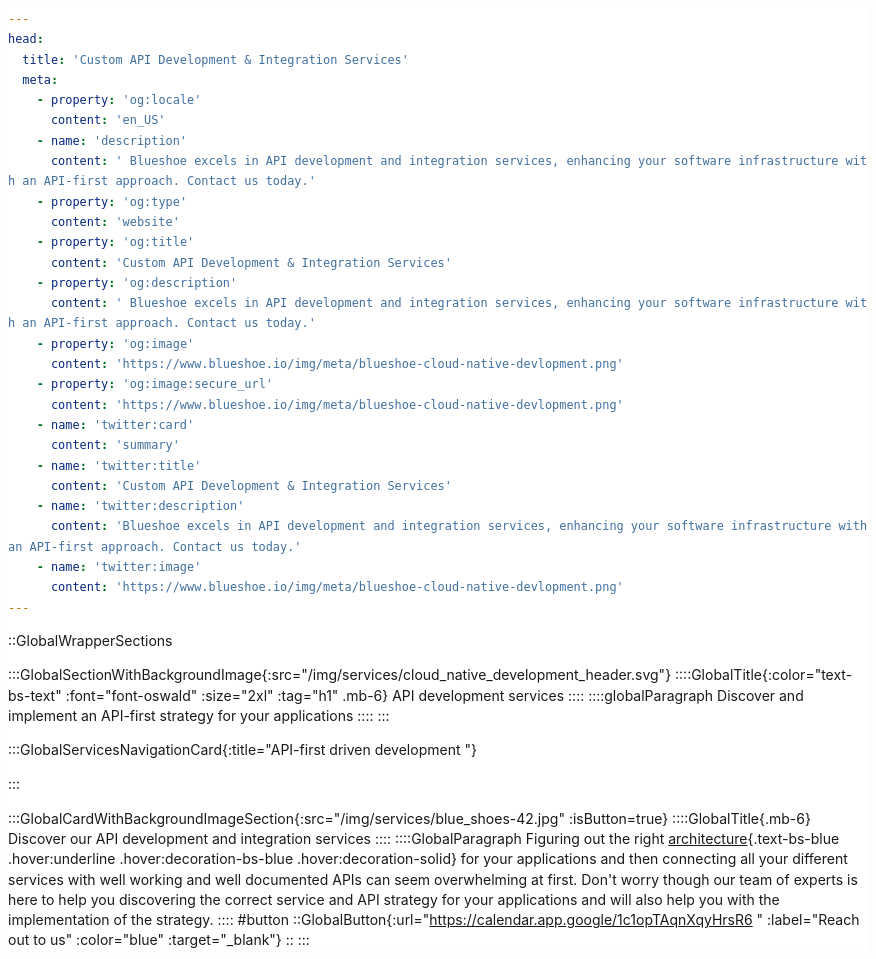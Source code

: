 ```yaml
---
head:
  title: 'Custom API Development & Integration Services'
  meta:
    - property: 'og:locale'
      content: 'en_US'
    - name: 'description'
      content: ' Blueshoe excels in API development and integration services, enhancing your software infrastructure with an API-first approach. Contact us today.'
    - property: 'og:type'
      content: 'website'
    - property: 'og:title'
      content: 'Custom API Development & Integration Services'
    - property: 'og:description'
      content: ' Blueshoe excels in API development and integration services, enhancing your software infrastructure with an API-first approach. Contact us today.'
    - property: 'og:image'
      content: 'https://www.blueshoe.io/img/meta/blueshoe-cloud-native-devlopment.png'
    - property: 'og:image:secure_url'
      content: 'https://www.blueshoe.io/img/meta/blueshoe-cloud-native-devlopment.png'
    - name: 'twitter:card'
      content: 'summary'
    - name: 'twitter:title'
      content: 'Custom API Development & Integration Services'
    - name: 'twitter:description'
      content: 'Blueshoe excels in API development and integration services, enhancing your software infrastructure with an API-first approach. Contact us today.'
    - name: 'twitter:image'
      content: 'https://www.blueshoe.io/img/meta/blueshoe-cloud-native-devlopment.png'
---
```


::GlobalWrapperSections

:::GlobalSectionWithBackgroundImage{:src="/img/services/cloud_native_development_header.svg"}
::::GlobalTitle{:color="text-bs-text" :font="font-oswald" :size="2xl" :tag="h1" .mb-6}
API development services
::::
::::globalParagraph
Discover and implement an API-first strategy for your applications
::::
:::

:::GlobalServicesNavigationCard{:title="API-first driven development "}

:::

:::GlobalCardWithBackgroundImageSection{:src="/img/services/blue_shoes-42.jpg" :isButton=true}
::::GlobalTitle{.mb-6}
Discover our API development and integration services
::::
::::GlobalParagraph
Figuring out the right [architecture](/our-services/microservice-architecture-consulting/){.text-bs-blue .hover:underline .hover:decoration-bs-blue .hover:decoration-solid}
 for your applications and then connecting all your different services with well working and well documented APIs can seem overwhelming at first. Don't worry though our team of experts is here to help you discovering the correct service and API strategy for your applications and will also help you with the implementation of the strategy.
::::
#button
::GlobalButton{:url="https://calendar.app.google/1c1opTAqnXqyHrsR6 " :label="Reach out to us" :color="blue" :target="_blank"}
::
:::
